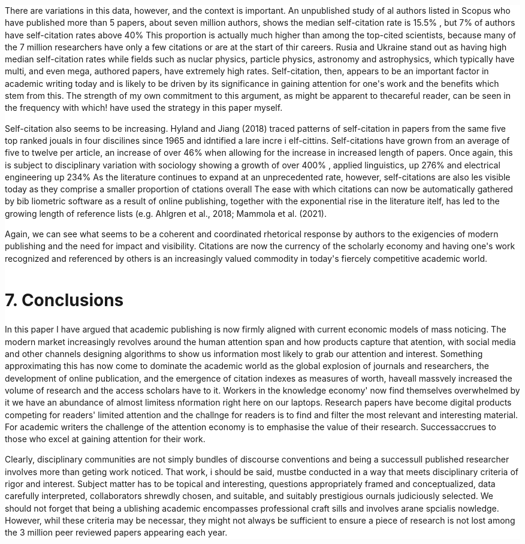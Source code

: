 There are variations in this data, however, and the context is important. An unpublished study of al authors listed in Scopus who have published more than 5 papers, about seven million authors, shows the median self-citation rate is $1 5 . 5 \%$ , but $7 \%$ of authors have self-citation rates above $4 0 \%$ This proportion is actually much higher than among the top-cited scientists, because many of the 7 million researchers have only a few citations or are at the start of thir careers. Rusia and Ukraine stand out as having high median self-citation rates while fields such as nuclar physics, particle physics, astronomy and astrophysics, which typically have multi, and even mega, authored papers, have extremely high rates. Self-citation, then, appears to be an important factor in academic writing today and is likely to be driven by its significance in gaining attention for one's work and the benefits which stem from this. The strength of my own commitment to this argument, as might be apparent to thecareful reader, can be seen in the frequency with which! have used the strategy in this paper myself.

Self-citation also seems to be increasing. Hyland and Jiang (2018) traced patterns of self-citation in papers from the same five top ranked jouals in four discilines since 1965 and idntified a lare incre i elf-cittins. Self-citations have grown from an average of five to twelve per article, an increase of over $4 6 \%$ when allowing for the increase in increased length of papers. Once again, this is subject to disciplinary variation with sociology showing a growth of over $4 0 0 \%$ , applied linguistics, up $2 7 6 \%$ and electrical engineering up $2 3 4 \%$ As the literature continues to expand at an unprecedented rate, however, self-citations are also les visible today as they comprise a smaller proportion of ctations overall The ease with which citations can now be automatically gathered by bib liometric software as a result of online publishing, together with the exponential rise in the literature itelf, has led to the growing length of reference lists (e.g. Ahlgren et al., 2018; Mammola et al. (2021).

Again, we can see what seems to be a coherent and coordinated rhetorical response by authors to the exigencies of modern publishing and the need for impact and visibility. Citations are now the currency of the scholarly economy and having one's work recognized and referenced by others is an increasingly valued commodity in today's fiercely competitive academic world.

# 7. Conclusions

In this paper I have argued that academic publishing is now firmly aligned with current economic models of mass noticing. The modern market increasingly revolves around the human attention span and how products capture that atention, with social media and other channels designing algorithms to show us information most likely to grab our attention and interest. Something approximating this has now come to dominate the academic world as the global explosion of journals and researchers, the development of online publication, and the emergence of citation indexes as measures of worth, haveall massvely increased the volume of research and the access scholars have to it. Workers in the knowledge economy' now find themselves overwhelmed by it we have an abundance of almost limitess nformation right here on our laptops. Research papers have become digital products competing for readers' limited attention and the challnge for readers is to find and filter the most relevant and interesting material. For academic writers the challenge of the attention economy is to emphasise the value of their research. Successaccrues to those who excel at gaining attention for their work.

Clearly, disciplinary communities are not simply bundles of discourse conventions and being a successull published researcher involves more than geting work noticed. That work, i should be said, mustbe conducted in a way that meets disciplinary criteria of rigor and interest. Subject matter has to be topical and interesting, questions appropriately framed and conceptualized, data carefully interpreted, collaborators shrewdly chosen, and suitable, and suitably prestigious ournals judiciously selected. We should not forget that being a ublishing academic encompasses professional craft sills and involves arane spcialis nowledge. However, whil these criteria may be necessar, they might not always be sufficient to ensure a piece of research is not lost among the 3 million peer reviewed papers appearing each year.
